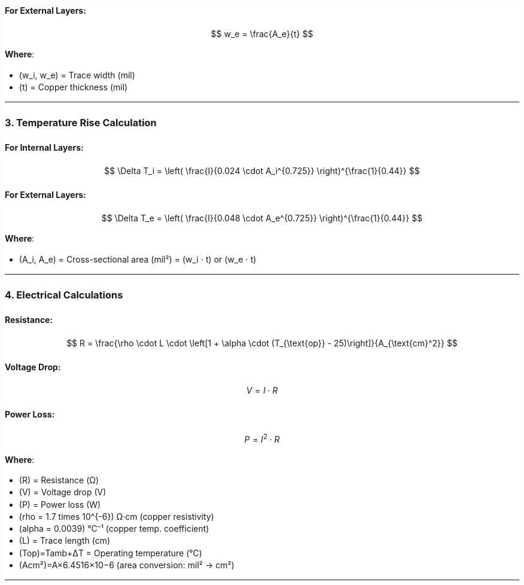 #### **For External Layers**:
$$ 
w_e = \frac{A_e}{t}
$$ 

**Where**:
- \(w_i, w_e\) = Trace width (mil)
- \(t\) = Copper thickness (mil)

---

### **3. Temperature Rise Calculation**
#### **For Internal Layers**:
$$ 
\Delta T_i = \left( \frac{I}{0.024 \cdot A_i^{0.725}} \right)^{\frac{1}{0.44}}
$$ 

#### **For External Layers**:
$$ 
\Delta T_e = \left( \frac{I}{0.048 \cdot A_e^{0.725}} \right)^{\frac{1}{0.44}}
$$ 

**Where**:
- \(A_i, A_e\) = Cross-sectional area (mil²) = \(w_i ⋅ t\) or \(w_e ⋅ t\)

---

### **4. Electrical Calculations**
#### **Resistance**:
$$ 
R = \frac{\rho \cdot L \cdot \left[1 + \alpha \cdot (T_{\text{op}} - 25)\right]}{A_{\text{cm}^2}}
$$ 

#### **Voltage Drop**:
$$ 
V = I \cdot R
$$ 

#### **Power Loss**:
$$ 
P = I^2 \cdot R
$$

**Where**:
- \(R\) = Resistance (Ω)
- \(V\) = Voltage drop (V)
- \(P\) = Power loss (W)
- \(rho = 1.7 times 10^{-6}) Ω·cm (copper resistivity)
- \(alpha = 0.0039\) °C⁻¹ (copper temp. coefficient)
- \(L\) = Trace length (cm)
- \(Top)​=Tamb​+ΔT  = Operating temperature (°C)
- \(Acm²)​=A×6.4516×10−6  (area conversion: mil² → cm²)

---